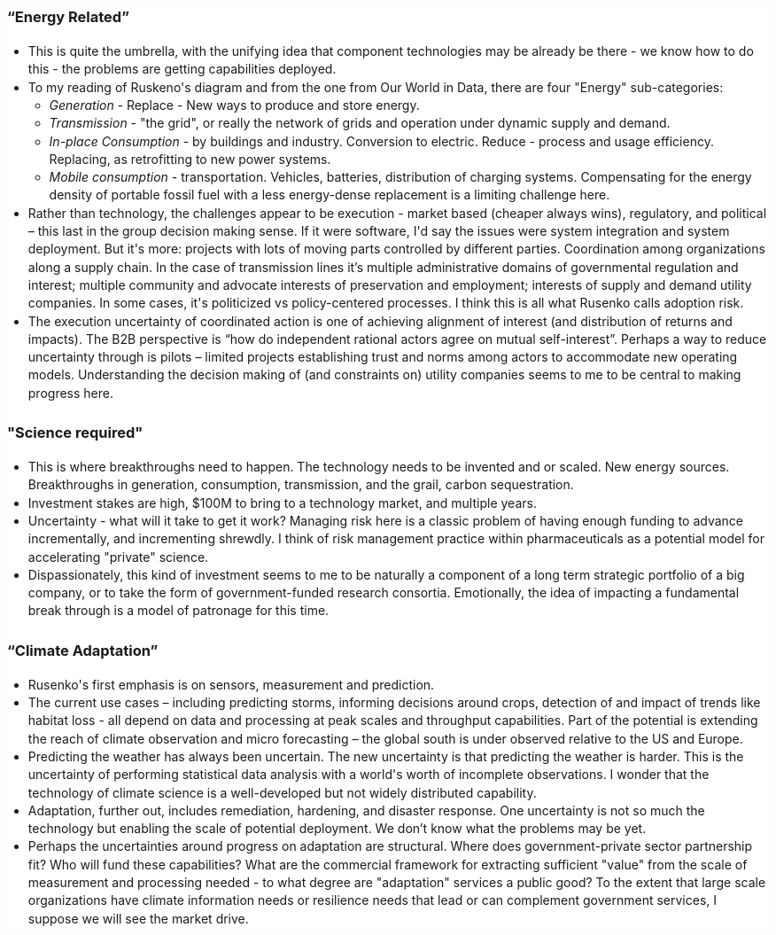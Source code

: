 ### “Energy Related”
- This is quite the umbrella, with the unifying idea that component technologies may be already be there - we know how to do this - the problems are getting capabilities deployed.  
- To my reading of Ruskeno's diagram and from the one from  Our World in Data, there are four "Energy" sub-categories: 
    - *Generation* - Replace - New ways to produce and store energy.  
    - *Transmission* - "the grid", or really the network of grids and operation under dynamic supply and demand. 
    - *In-place Consumption* - by buildings and industry. Conversion to electric. Reduce - process and usage efficiency. Replacing, as retrofitting to new power systems.  
    - *Mobile consumption* - transportation. Vehicles, batteries, distribution of charging systems. Compensating for the energy density of portable fossil fuel with a less energy-dense replacement is a limiting challenge here. 
- Rather than technology, the challenges appear to be execution -  market based (cheaper always wins), regulatory, and political – this last in the group decision making sense. If it were software, I'd say the issues were system integration and system deployment. But it's more: projects with lots of moving parts controlled by different parties.  Coordination among organizations along a supply chain. In the case of  transmission lines it’s multiple administrative domains of governmental regulation and interest; multiple community and advocate interests of preservation and employment; interests of supply and demand utility companies. In some cases, it's politicized vs policy-centered processes.  I think this is all what Rusenko calls adoption risk.
- The execution uncertainty of coordinated action is one of achieving alignment of interest (and distribution of returns and impacts).  The B2B perspective is “how do independent rational actors agree on mutual self-interest”. Perhaps a way to reduce uncertainty through is pilots – limited projects establishing trust and norms among actors to accommodate new operating models. Understanding the decision making of (and constraints on) utility companies seems to me to be central to making progress here.

### "Science required"
- This is where breakthroughs need to happen. The technology needs to be invented and or scaled. New energy sources. Breakthroughs in generation, consumption, transmission, and the grail, carbon sequestration.
- Investment stakes are high, $100M to bring to a technology market, and multiple years. 
- Uncertainty - what will it take to get it work? Managing risk here is a classic problem of having enough funding to advance incrementally, and incrementing shrewdly. I think of risk management practice within pharmaceuticals as a potential model for accelerating "private" science. 
- Dispassionately, this kind of investment seems to me to be naturally a component of a long term strategic portfolio of a big company, or to take the form of government-funded research consortia. Emotionally, the idea of impacting a fundamental break through is a model of patronage for this time. 

### “Climate Adaptation”
- Rusenko's first emphasis is on sensors, measurement and prediction. 
- The current use cases – including predicting storms, informing decisions around crops, detection of and impact of trends like habitat loss - all depend on data and processing at peak scales and throughput capabilities.  Part of the potential is extending the reach of climate observation and micro forecasting – the global south is under observed relative to the US and Europe. 
- Predicting the weather has always been uncertain. The new uncertainty is that predicting the weather is harder. This is the uncertainty of performing statistical data analysis with a world's worth of incomplete observations. I wonder that the technology of climate science is a well-developed but not widely distributed capability.
- Adaptation, further out, includes remediation, hardening, and disaster response. One uncertainty is not so much the technology but enabling the scale of potential deployment. We don’t know what the problems may be yet.
- Perhaps the uncertainties around progress on adaptation are structural.  Where does government-private sector partnership fit? Who will fund these capabilities? What are the commercial framework for extracting sufficient "value" from the scale of measurement and processing needed - to what degree are "adaptation" services a public good? To the extent that large scale organizations have climate information needs or resilience needs that lead or can complement government services, I suppose we will see the market drive.
